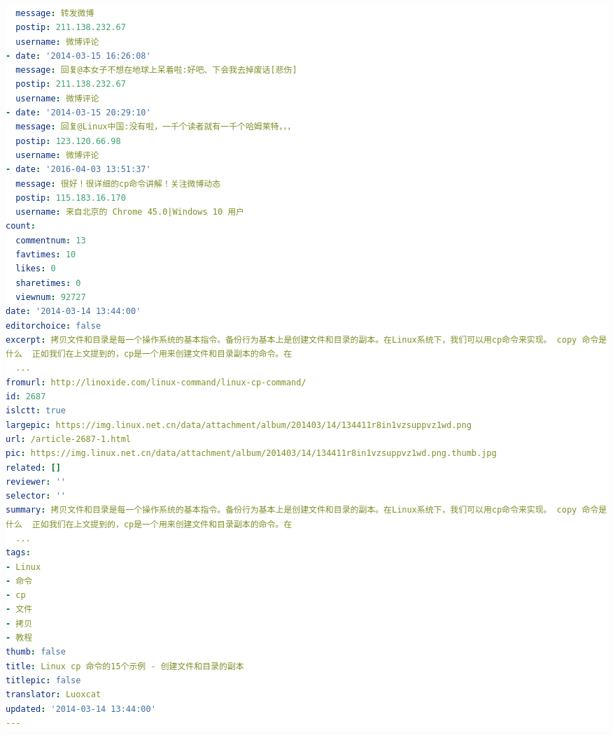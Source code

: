 ```yaml
  message: 转发微博
  postip: 211.138.232.67
  username: 微博评论
- date: '2014-03-15 16:26:08'
  message: 回复@本女子不想在地球上呆着啦:好吧、下会我去掉废话[悲伤]
  postip: 211.138.232.67
  username: 微博评论
- date: '2014-03-15 20:29:10'
  message: 回复@Linux中国:没有啦，一千个读者就有一千个哈姆莱特，，，
  postip: 123.120.66.98
  username: 微博评论
- date: '2016-04-03 13:51:37'
  message: 很好！很详细的cp命令讲解！关注微博动态
  postip: 115.183.16.170
  username: 来自北京的 Chrome 45.0|Windows 10 用户
count:
  commentnum: 13
  favtimes: 10
  likes: 0
  sharetimes: 0
  viewnum: 92727
date: '2014-03-14 13:44:00'
editorchoice: false
excerpt: 拷贝文件和目录是每一个操作系统的基本指令。备份行为基本上是创建文件和目录的副本。在Linux系统下，我们可以用cp命令来实现。 copy 命令是什么  正如我们在上文提到的，cp是一个用来创建文件和目录副本的命令。在
  ...
fromurl: http://linoxide.com/linux-command/linux-cp-command/
id: 2687
islctt: true
largepic: https://img.linux.net.cn/data/attachment/album/201403/14/134411r8in1vzsuppvz1wd.png
url: /article-2687-1.html
pic: https://img.linux.net.cn/data/attachment/album/201403/14/134411r8in1vzsuppvz1wd.png.thumb.jpg
related: []
reviewer: ''
selector: ''
summary: 拷贝文件和目录是每一个操作系统的基本指令。备份行为基本上是创建文件和目录的副本。在Linux系统下，我们可以用cp命令来实现。 copy 命令是什么  正如我们在上文提到的，cp是一个用来创建文件和目录副本的命令。在
  ...
tags:
- Linux
- 命令
- cp
- 文件
- 拷贝
- 教程
thumb: false
title: Linux cp 命令的15个示例 - 创建文件和目录的副本
titlepic: false
translator: Luoxcat
updated: '2014-03-14 13:44:00'
---
```

